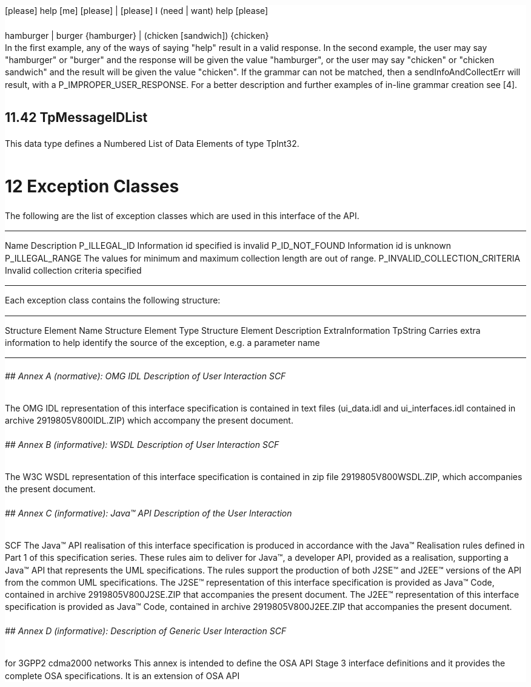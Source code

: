 [please] help [me] [please] \| [please] I (need \| want) help [please]
\
\
hamburger \| burger {hamburger} \| (chicken [sandwich]) {chicken}
\
In the first example, any of the ways of saying \"help\" result in a valid
response. In the second example, the user may say \"hamburger\" or \"burger\"
and the response will be given the value \"hamburger\", or the user may say
\"chicken\" or \"chicken sandwich\" and the result will be given the value
\"chicken\".
If the grammar can not be matched, then a sendInfoAndCollectErr will result,
with a P_IMPROPER_USER_RESPONSE.
For a better description and further examples of in-line grammar creation see
[4].
## 11.42 TpMessageIDList
This data type defines a Numbered List of Data Elements of type TpInt32.
# 12 Exception Classes
The following are the list of exception classes which are used in this
interface of the API.
* * *
Name Description P_ILLEGAL_ID Information id specified is invalid
P_ID_NOT_FOUND Information id is unknown P_ILLEGAL_RANGE The values for
minimum and maximum collection length are out of range.
P_INVALID_COLLECTION_CRITERIA Invalid collection criteria specified
* * *
Each exception class contains the following structure:
* * *
Structure Element Name Structure Element Type Structure Element Description
ExtraInformation TpString Carries extra information to help identify the
source of the exception, e.g. a parameter name
* * *
###### ## Annex A (normative): OMG IDL Description of User Interaction SCF
The OMG IDL representation of this interface specification is contained in
text files (ui_data.idl and ui_interfaces.idl contained in archive
2919805V800IDL.ZIP) which accompany the present document.
###### ## Annex B (informative): WSDL Description of User Interaction SCF
The W3C WSDL representation of this interface specification is contained in
zip file 2919805V800WSDL.ZIP, which accompanies the present document.
###### ## Annex C (informative): Java™ API Description of the User Interaction
SCF
The Java™ API realisation of this interface specification is produced in
accordance with the Java™ Realisation rules defined in Part 1 of this
specification series. These rules aim to deliver for Java™, a developer API,
provided as a realisation, supporting a Java™ API that represents the UML
specifications. The rules support the production of both J2SE™ and J2EE™
versions of the API from the common UML specifications.
The J2SE™ representation of this interface specification is provided as Java™
Code, contained in archive 2919805V800J2SE.ZIP that accompanies the present
document.
The J2EE™ representation of this interface specification is provided as Java™
Code, contained in archive 2919805V800J2EE.ZIP that accompanies the present
document.
###### ## Annex D (informative): Description of Generic User Interaction SCF
for 3GPP2 cdma2000 networks
This annex is intended to define the OSA API Stage 3 interface definitions and
it provides the complete OSA specifications. It is an extension of OSA API
